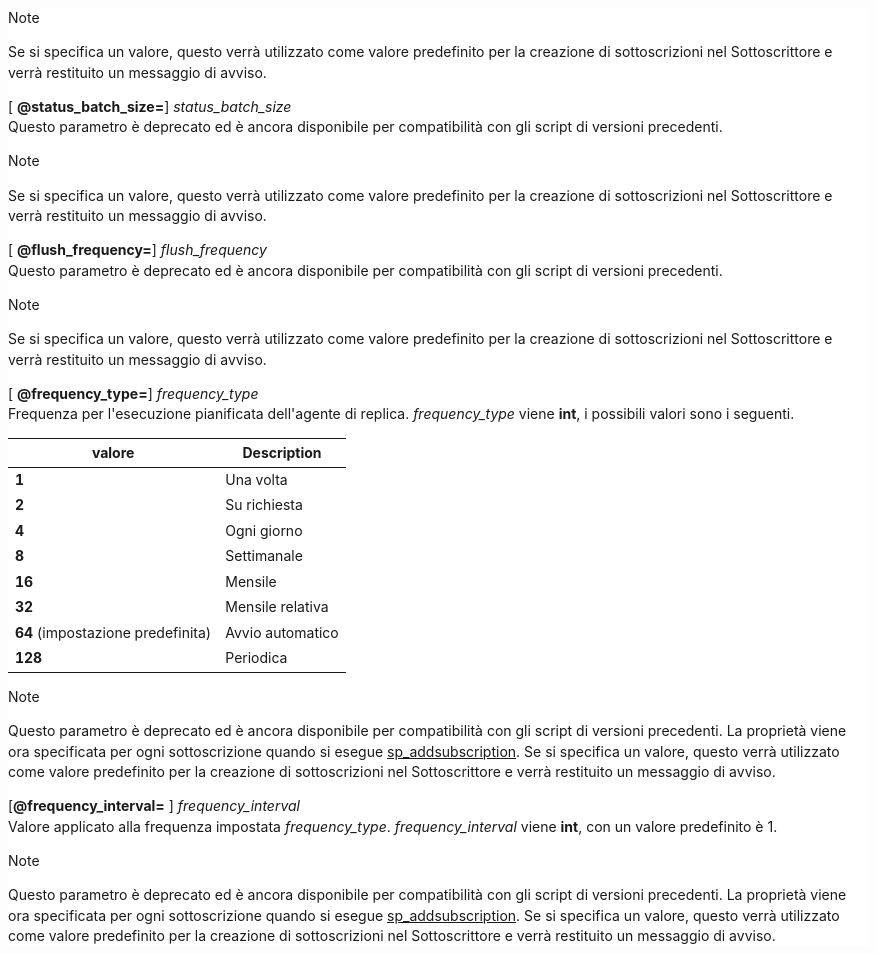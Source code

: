> [!NOTE]  
>  Se si specifica un valore, questo verrà utilizzato come valore predefinito per la creazione di sottoscrizioni nel Sottoscrittore e verrà restituito un messaggio di avviso.  
  
 [  **@status_batch_size=**] *status_batch_size*  
 Questo parametro è deprecato ed è ancora disponibile per compatibilità con gli script di versioni precedenti.  
  
> [!NOTE]  
>  Se si specifica un valore, questo verrà utilizzato come valore predefinito per la creazione di sottoscrizioni nel Sottoscrittore e verrà restituito un messaggio di avviso.  
  
 [  **@flush_frequency=**] *flush_frequency*  
 Questo parametro è deprecato ed è ancora disponibile per compatibilità con gli script di versioni precedenti.  
  
> [!NOTE]  
>  Se si specifica un valore, questo verrà utilizzato come valore predefinito per la creazione di sottoscrizioni nel Sottoscrittore e verrà restituito un messaggio di avviso.  
  
 [  **@frequency_type=**] *frequency_type*  
 Frequenza per l'esecuzione pianificata dell'agente di replica. *frequency_type* viene **int**, i possibili valori sono i seguenti.  
  
|valore|Description|  
|-----------|-----------------|  
|**1**|Una volta|  
|**2**|Su richiesta|  
|**4**|Ogni giorno|  
|**8**|Settimanale|  
|**16**|Mensile|  
|**32**|Mensile relativa|  
|**64** (impostazione predefinita)|Avvio automatico|  
|**128**|Periodica|  
  
> [!NOTE]  
>  Questo parametro è deprecato ed è ancora disponibile per compatibilità con gli script di versioni precedenti. La proprietà viene ora specificata per ogni sottoscrizione quando si esegue [sp_addsubscription](../../relational-databases/system-stored-procedures/sp-addsubscription-transact-sql.md). Se si specifica un valore, questo verrà utilizzato come valore predefinito per la creazione di sottoscrizioni nel Sottoscrittore e verrà restituito un messaggio di avviso.  
  
 [**@frequency_interval=** ] *frequency_interval*  
 Valore applicato alla frequenza impostata *frequency_type*. *frequency_interval* viene **int**, con un valore predefinito è 1.  
  
> [!NOTE]  
>  Questo parametro è deprecato ed è ancora disponibile per compatibilità con gli script di versioni precedenti. La proprietà viene ora specificata per ogni sottoscrizione quando si esegue [sp_addsubscription](../../relational-databases/system-stored-procedures/sp-addsubscription-transact-sql.md). Se si specifica un valore, questo verrà utilizzato come valore predefinito per la creazione di sottoscrizioni nel Sottoscrittore e verrà restituito un messaggio di avviso.  
  